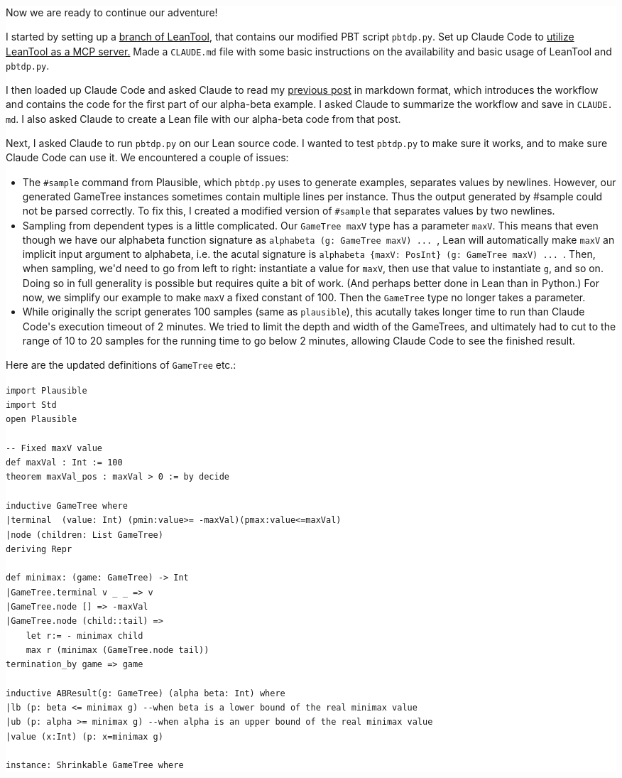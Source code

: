 Now we are ready to continue our adventure!

I started by setting up a [branch of LeanTool](https://github.com/GasStationManager/LeanTool/tree/feature-plugin-pbt), that contains our modified PBT script `pbtdp.py`.
Set up Claude Code to [utilize LeanTool as a MCP server.](https://github.com/GasStationManager/LeanTool?tab=readme-ov-file#example-set-up-with-claude-code)
Made a `CLAUDE.md` file with some basic instructions on the availability and basic usage of LeanTool and `pbtdp.py`.

I then loaded up Claude Code and asked Claude to read my [previous post](https://gasstationmanager.github.io/ai/2025/03/28/alphabeta.html) in markdown format, which introduces the workflow and contains the code for the first part of our alpha-beta example. I asked Claude to summarize the workflow and save in `CLAUDE.md`. I also asked Claude to create a Lean file with our alpha-beta code from that post.

Next, I asked Claude to run `pbtdp.py` on our Lean source code. I wanted to test `pbtdp.py` to make sure it works, and to make sure Claude Code can use it. 
We encountered a couple of issues:
- The `#sample` command from Plausible, which `pbtdp.py` uses to generate examples, separates values by newlines. However, our generated GameTree instances sometimes contain multiple lines per instance. 
Thus the output generated by #sample could not be parsed correctly.
To fix this, I created a modified version of `#sample` that separates values by two newlines. 
- Sampling from dependent types is a little complicated. Our `GameTree maxV` type has a parameter `maxV`.
This means that even though we have our alphabeta function signature as `alphabeta (g: GameTree maxV) ... `, Lean will  automatically make `maxV` an implicit input argument to alphabeta, i.e. the acutal signature is `alphabeta {maxV: PosInt} (g: GameTree maxV) ... `. Then, when sampling, we'd need to go from left to right: instantiate a value for `maxV`, then use that value to instantiate `g`, and so on. Doing so in full generality is possible but requires quite a bit of work. (And perhaps better done in Lean than in Python.) For now, we simplify our example to make `maxV` a fixed constant of 100. Then the `GameTree` type no longer takes a parameter.
- While originally the script generates 100 samples (same as `plausible`), this acutally takes longer time to run than Claude Code's execution timeout of 2 minutes. We tried to limit the depth and width of the GameTrees, and ultimately had to cut to the range of 10 to 20 samples for the running time to go below 2 minutes, allowing Claude Code to see the finished result. 

Here are the updated definitions of `GameTree` etc.:
```
import Plausible
import Std
open Plausible

-- Fixed maxV value
def maxVal : Int := 100
theorem maxVal_pos : maxVal > 0 := by decide

inductive GameTree where
|terminal  (value: Int) (pmin:value>= -maxVal)(pmax:value<=maxVal)
|node (children: List GameTree)
deriving Repr

def minimax: (game: GameTree) -> Int
|GameTree.terminal v _ _ => v
|GameTree.node [] => -maxVal
|GameTree.node (child::tail) =>
    let r:= - minimax child
    max r (minimax (GameTree.node tail))
termination_by game => game

inductive ABResult(g: GameTree) (alpha beta: Int) where
|lb (p: beta <= minimax g) --when beta is a lower bound of the real minimax value
|ub (p: alpha >= minimax g) --when alpha is an upper bound of the real minimax value
|value (x:Int) (p: x=minimax g)

instance: Shrinkable GameTree where
```
